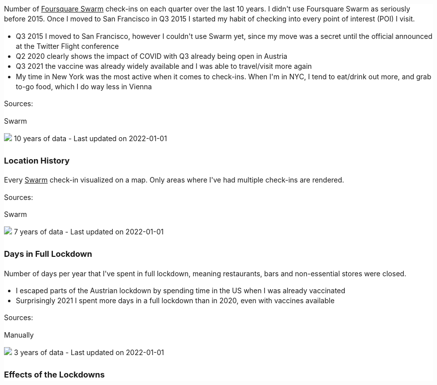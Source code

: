  Number of [Foursquare Swarm](https://swarmapp.com) check-ins on each quarter over the last 10 years. I didn't use Foursquare Swarm as seriously before 2015. Once I moved to San Francisco in Q3 2015 I started my habit of checking into every point of interest (POI) I visit.
 


* Q3 2015 I moved to San Francisco, however I couldn't use Swarm yet, since my move was a secret until the official announced at the Twitter Flight conference
* Q2 2020 clearly shows the impact of COVID with Q3 already being open in Austria
* Q3 2021 the vaccine was already widely available and I was able to travel/visit more again
* My time in New York was the most active when it comes to check-ins. When I'm in NYC, I tend to eat/drink out more, and grab to-go food, which I do way less in Vienna




 Sources: 
 
 Swarm
 
![](graphs/screens/swarm-number-of-checkins.png)
10 years of data - Last updated on 2022-01-01
### Location History



 Every [Swarm](https://swarmapp.com) check-in visualized on a map. Only areas where I've had multiple check-ins are rendered.
 




 Sources: 
 
 Swarm
 
![](graphs/screens/map-world-overview.jpg)
7 years of data - Last updated on 2022-01-01
### Days in Full Lockdown



 Number of days per year that I've spent in full lockdown, meaning restaurants, bars and non-essential stores were closed.
 


* I escaped parts of the Austrian lockdown by spending time in the US when I was already vaccinated
* Surprisingly 2021 I spent more days in a full lockdown than in 2020, even with vaccines available




 Sources: 
 
 Manually
 
![](graphs/screens/lockdown-days.png)
3 years of data - Last updated on 2022-01-01
### Effects of the Lockdowns
